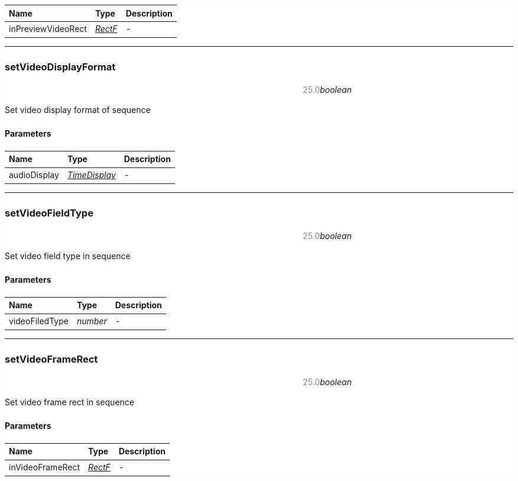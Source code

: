 | Name | Type | Description |
| :------ | :------ | :------ |
| inPreviewVideoRect | [*RectF*](/ppro_reference/classes/rectf/) | - |

___

### setVideoDisplayFormat

<span class="minversion" style="display: block; margin-bottom: -1em; margin-left: 36em; float:left; opacity:0.5;">25.0</span>

*boolean*
  
Set video display format of sequence

#### Parameters

| Name | Type | Description |
| :------ | :------ | :------ |
| audioDisplay | [*TimeDisplay*](/ppro_reference/classes/timedisplay/) | - |

___

### setVideoFieldType

<span class="minversion" style="display: block; margin-bottom: -1em; margin-left: 36em; float:left; opacity:0.5;">25.0</span>

*boolean*
  
Set video field type in sequence

#### Parameters

| Name | Type | Description |
| :------ | :------ | :------ |
| videoFiledType | *number* | - |

___

### setVideoFrameRect

<span class="minversion" style="display: block; margin-bottom: -1em; margin-left: 36em; float:left; opacity:0.5;">25.0</span>

*boolean*
  
Set video frame rect in sequence

#### Parameters

| Name | Type | Description |
| :------ | :------ | :------ |
| inVideoFrameRect | [*RectF*](/ppro_reference/classes/rectf/) | - |
